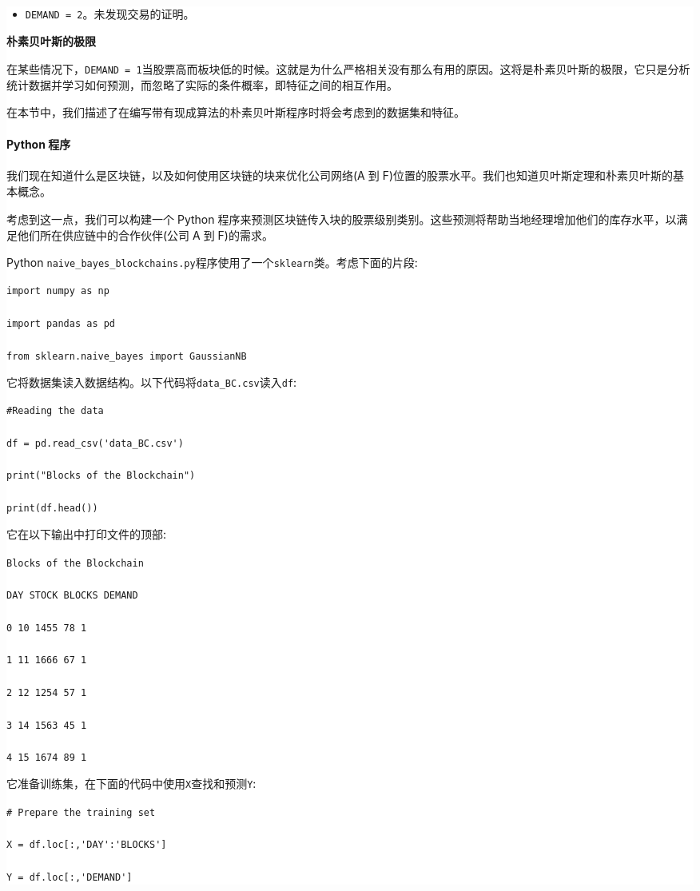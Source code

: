 *   `DEMAND = 2`。未发现交易的证明。

**朴素贝叶斯的极限**

在某些情况下，`DEMAND = 1`当股票高而板块低的时候。这就是为什么严格相关没有那么有用的原因。这将是朴素贝叶斯的极限，它只是分析统计数据并学习如何预测，而忽略了实际的条件概率，即特征之间的相互作用。

在本节中，我们描述了在编写带有现成算法的朴素贝叶斯程序时将会考虑到的数据集和特征。

#### Python 程序

我们现在知道什么是区块链，以及如何使用区块链的块来优化公司网络(A 到 F)位置的股票水平。我们也知道贝叶斯定理和朴素贝叶斯的基本概念。

考虑到这一点，我们可以构建一个 Python 程序来预测区块链传入块的股票级别类别。这些预测将帮助当地经理增加他们的库存水平，以满足他们所在供应链中的合作伙伴(公司 A 到 F)的需求。

Python `naive_bayes_blockchains.py`程序使用了一个`sklearn`类。考虑下面的片段:

```
import numpy as np

import pandas as pd

from sklearn.naive_bayes import GaussianNB 
```

它将数据集读入数据结构。以下代码将`data_BC.csv`读入`df`:

```
#Reading the data

df = pd.read_csv('data_BC.csv')

print("Blocks of the Blockchain")

print(df.head()) 
```

它在以下输出中打印文件的顶部:

```
Blocks of the Blockchain

DAY STOCK BLOCKS DEMAND

0 10 1455 78 1

1 11 1666 67 1

2 12 1254 57 1

3 14 1563 45 1

4 15 1674 89 1 
```

它准备训练集，在下面的代码中使用`X`查找和预测`Y`:

```
# Prepare the training set

X = df.loc[:,'DAY':'BLOCKS']

Y = df.loc[:,'DEMAND'] 
```
